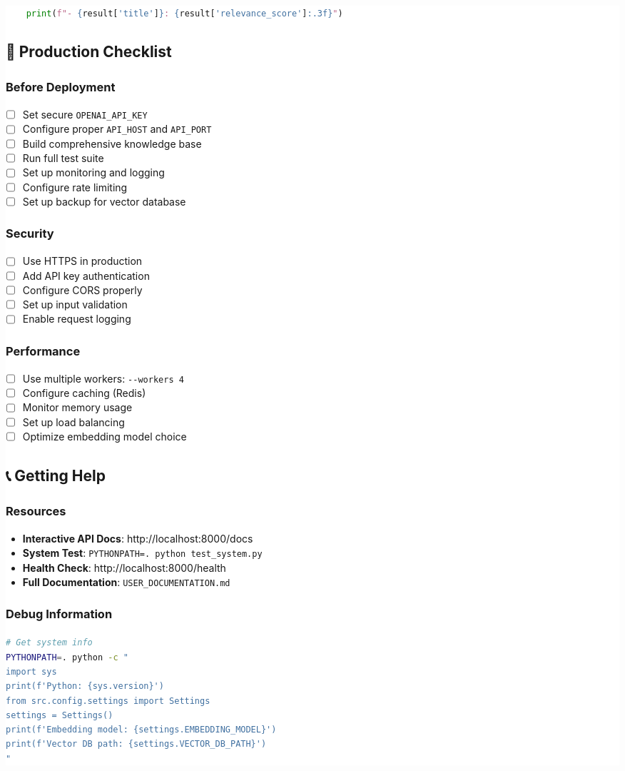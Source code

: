 ```python
    print(f"- {result['title']}: {result['relevance_score']:.3f}")
```

## 🔐 Production Checklist

### Before Deployment
- [ ] Set secure `OPENAI_API_KEY`
- [ ] Configure proper `API_HOST` and `API_PORT`
- [ ] Build comprehensive knowledge base
- [ ] Run full test suite
- [ ] Set up monitoring and logging
- [ ] Configure rate limiting
- [ ] Set up backup for vector database

### Security
- [ ] Use HTTPS in production
- [ ] Add API key authentication
- [ ] Configure CORS properly
- [ ] Set up input validation
- [ ] Enable request logging

### Performance
- [ ] Use multiple workers: `--workers 4`
- [ ] Configure caching (Redis)
- [ ] Monitor memory usage
- [ ] Set up load balancing
- [ ] Optimize embedding model choice

## 📞 Getting Help

### Resources
- **Interactive API Docs**: http://localhost:8000/docs
- **System Test**: `PYTHONPATH=. python test_system.py`
- **Health Check**: http://localhost:8000/health
- **Full Documentation**: `USER_DOCUMENTATION.md`

### Debug Information
```bash
# Get system info
PYTHONPATH=. python -c "
import sys
print(f'Python: {sys.version}')
from src.config.settings import Settings
settings = Settings()
print(f'Embedding model: {settings.EMBEDDING_MODEL}')
print(f'Vector DB path: {settings.VECTOR_DB_PATH}')
"
```
